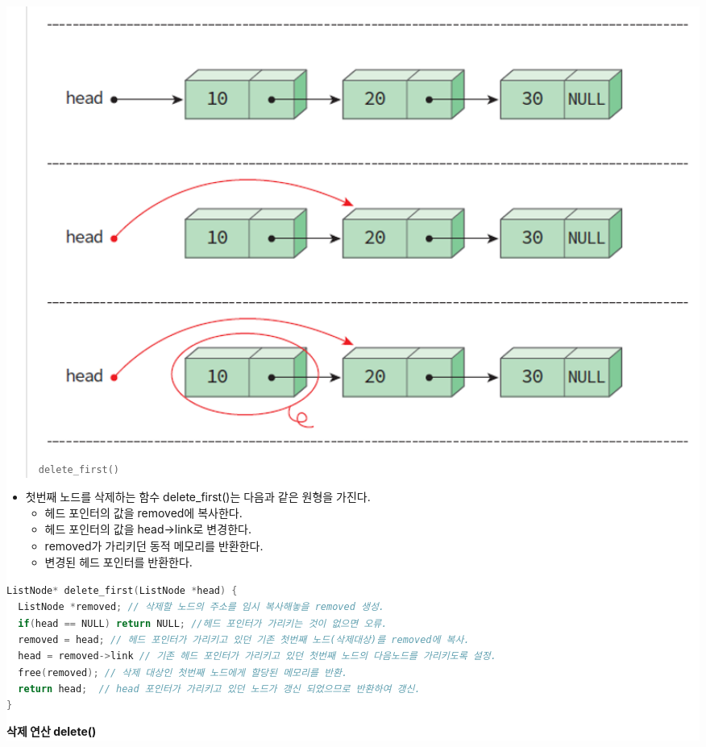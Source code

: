> <img src="/assets/images/INU/deletefirst.png" alt="deletefirst_Procdess" width="100%" min-width="200px" itemprop="image"><br>`delete_first()`<br>
- 첫번째 노드를 삭제하는 함수 delete_first()는 다음과 같은 원형을 가진다.
  - 헤드 포인터의 값을 removed에 복사한다.
  - 헤드 포인터의 값을 head->link로 변경한다.
  - removed가 가리키던 동적 메모리를 반환한다.
  - 변경된 헤드 포인터를 반환한다.

```c
ListNode* delete_first(ListNode *head) {
  ListNode *removed; // 삭제할 노드의 주소를 임시 복사해놓을 removed 생성.
  if(head == NULL) return NULL; //헤드 포인터가 가리키는 것이 없으면 오류.
  removed = head; // 헤드 포인터가 가리키고 있던 기존 첫번째 노드(삭제대상)를 removed에 복사.
  head = removed->link // 기존 헤드 포인터가 가리키고 있던 첫번째 노드의 다음노드를 가리키도록 설정.
  free(removed); // 삭제 대상인 첫번째 노드에게 할당된 메모리를 반환.
  return head;  // head 포인터가 가리키고 있던 노드가 갱신 되었으므로 반환하여 갱신.
}
```

**삭제 연산 delete()**